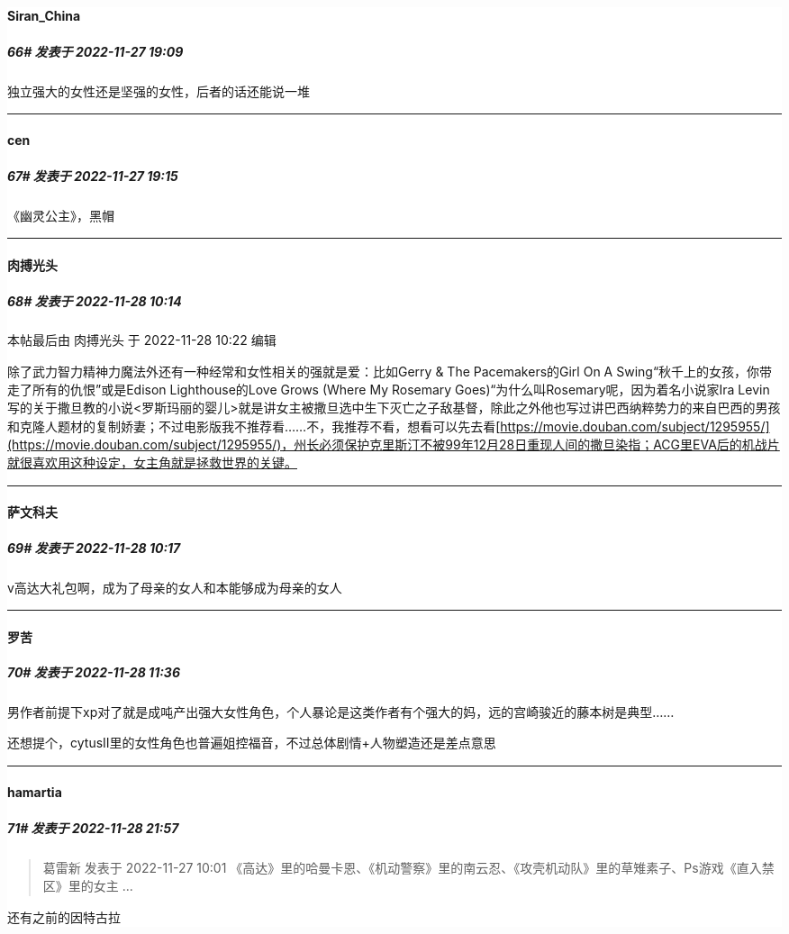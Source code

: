 ####  Siran_China  
##### 66#       发表于 2022-11-27 19:09

独立强大的女性还是坚强的女性，后者的话还能说一堆



*****

####  cen  
##### 67#       发表于 2022-11-27 19:15

《幽灵公主》，黑帽



*****

####  肉搏光头  
##### 68#       发表于 2022-11-28 10:14

 本帖最后由 肉搏光头 于 2022-11-28 10:22 编辑 

除了武力智力精神力魔法外还有一种经常和女性相关的强就是爱：比如Gerry &amp; The Pacemakers的Girl On A Swing“秋千上的女孩，你带走了所有的仇恨”或是Edison Lighthouse的Love Grows (Where My Rosemary Goes)“为什么叫Rosemary呢，因为着名小说家Ira Levin写的关于撒旦教的小说&lt;罗斯玛丽的婴儿&gt;就是讲女主被撒旦选中生下灭亡之子敌基督，除此之外他也写过讲巴西纳粹势力的来自巴西的男孩和克隆人题材的复制娇妻；不过电影版我不推荐看……不，我推荐不看，想看可以先去看[https://movie.douban.com/subject/1295955/](https://movie.douban.com/subject/1295955/)，州长必须保护克里斯汀不被99年12月28日重现人间的撒旦染指；ACG里EVA后的机战片就很喜欢用这种设定，女主角就是拯救世界的关键。

*****

####  萨文科夫  
##### 69#       发表于 2022-11-28 10:17

v高达大礼包啊，成为了母亲的女人和本能够成为母亲的女人



*****

####  罗苦  
##### 70#       发表于 2022-11-28 11:36

男作者前提下xp对了就是成吨产出强大女性角色，个人暴论是这类作者有个强大的妈，远的宫崎骏近的藤本树是典型……

还想提个，cytusII里的女性角色也普遍姐控福音，不过总体剧情+人物塑造还是差点意思



*****

####  hamartia  
##### 71#       发表于 2022-11-28 21:57

<blockquote>葛雷新 发表于 2022-11-27 10:01
《高达》里的哈曼卡恩、《机动警察》里的南云忍、《攻壳机动队》里的草雉素子、Ps游戏《直入禁区》里的女主 ...</blockquote>
还有之前的因特古拉
